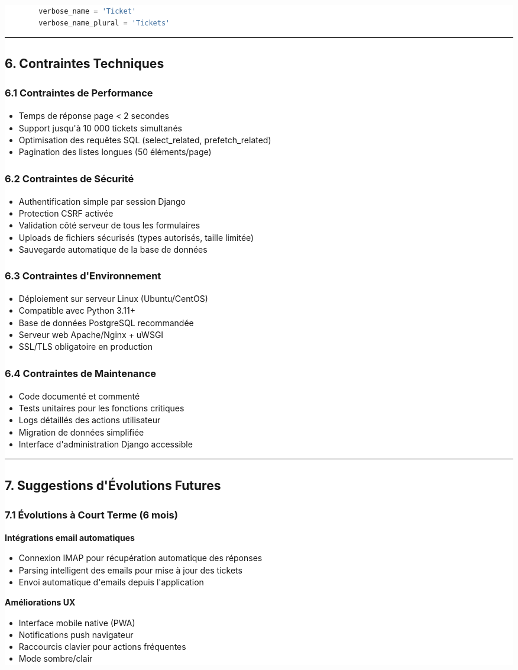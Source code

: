```python
        verbose_name = 'Ticket'
        verbose_name_plural = 'Tickets'
```

---

## 6. Contraintes Techniques

### 6.1 Contraintes de Performance

- Temps de réponse page < 2 secondes
- Support jusqu'à 10 000 tickets simultanés
- Optimisation des requêtes SQL (select_related, prefetch_related)
- Pagination des listes longues (50 éléments/page)

### 6.2 Contraintes de Sécurité

- Authentification simple par session Django
- Protection CSRF activée
- Validation côté serveur de tous les formulaires
- Uploads de fichiers sécurisés (types autorisés, taille limitée)
- Sauvegarde automatique de la base de données

### 6.3 Contraintes d'Environnement

- Déploiement sur serveur Linux (Ubuntu/CentOS)
- Compatible avec Python 3.11+
- Base de données PostgreSQL recommandée
- Serveur web Apache/Nginx + uWSGI
- SSL/TLS obligatoire en production

### 6.4 Contraintes de Maintenance

- Code documenté et commenté
- Tests unitaires pour les fonctions critiques
- Logs détaillés des actions utilisateur
- Migration de données simplifiée
- Interface d'administration Django accessible

---

## 7. Suggestions d'Évolutions Futures

### 7.1 Évolutions à Court Terme (6 mois)

**Intégrations email automatiques**
- Connexion IMAP pour récupération automatique des réponses
- Parsing intelligent des emails pour mise à jour des tickets
- Envoi automatique d'emails depuis l'application

**Améliorations UX**
- Interface mobile native (PWA)
- Notifications push navigateur
- Raccourcis clavier pour actions fréquentes
- Mode sombre/clair
